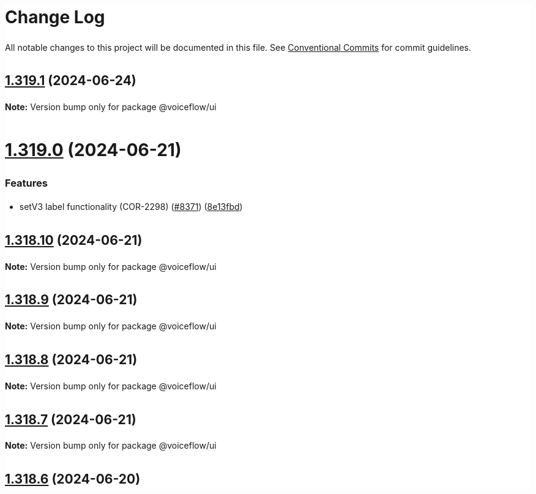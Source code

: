 # Change Log

All notable changes to this project will be documented in this file.
See [Conventional Commits](https://conventionalcommits.org) for commit guidelines.

## [1.319.1](https://github.com/voiceflow/creator-app/compare/@voiceflow/ui@1.319.0...@voiceflow/ui@1.319.1) (2024-06-24)

**Note:** Version bump only for package @voiceflow/ui

# [1.319.0](https://github.com/voiceflow/creator-app/compare/@voiceflow/ui@1.318.10...@voiceflow/ui@1.319.0) (2024-06-21)

### Features

* setV3 label functionality (COR-2298) ([#8371](https://github.com/voiceflow/creator-app/issues/8371)) ([8e13fbd](https://github.com/voiceflow/creator-app/commit/8e13fbd35bd77af10f757f23fda6de86e7e77c8a))

## [1.318.10](https://github.com/voiceflow/creator-app/compare/@voiceflow/ui@1.318.9...@voiceflow/ui@1.318.10) (2024-06-21)

**Note:** Version bump only for package @voiceflow/ui

## [1.318.9](https://github.com/voiceflow/creator-app/compare/@voiceflow/ui@1.318.8...@voiceflow/ui@1.318.9) (2024-06-21)

**Note:** Version bump only for package @voiceflow/ui

## [1.318.8](https://github.com/voiceflow/creator-app/compare/@voiceflow/ui@1.318.7...@voiceflow/ui@1.318.8) (2024-06-21)

**Note:** Version bump only for package @voiceflow/ui

## [1.318.7](https://github.com/voiceflow/creator-app/compare/@voiceflow/ui@1.318.6...@voiceflow/ui@1.318.7) (2024-06-21)

**Note:** Version bump only for package @voiceflow/ui

## [1.318.6](https://github.com/voiceflow/creator-app/compare/@voiceflow/ui@1.318.5...@voiceflow/ui@1.318.6) (2024-06-20)
